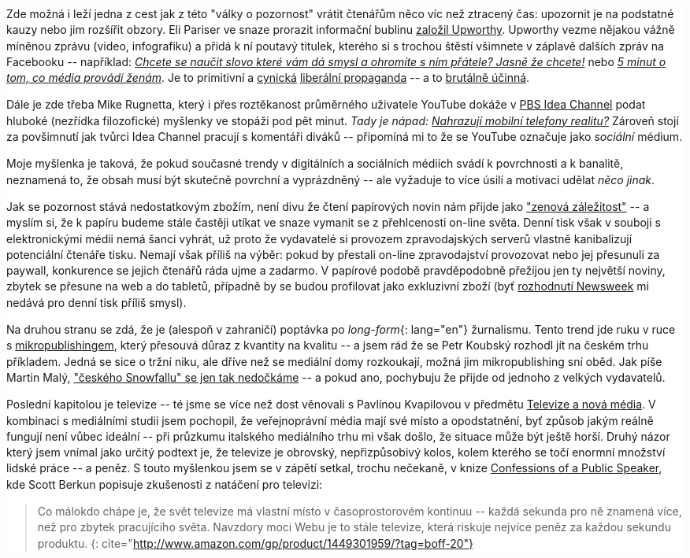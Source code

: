 Zde možná i leží jedna z cest jak z této "války o pozornost" vrátit čtenářům něco víc než ztracený čas: upozornit je na podstatné kauzy nebo jim rozšířit obzory. Eli Pariser ve snaze prorazit informační bublinu [založil Upworthy](http://www.thefilterbubble.com/filter-bubbles-meet-upworthy). Upworthy vezme nějakou vážně míněnou zprávu (video, infografiku) a přidá k ní poutavý titulek, kterého si s trochou štěstí všimnete v záplavě dalších zpráv na Facebooku -- například: [_Chcete se naučit slovo které vám dá smysl a ohromíte s ním přátele? Jasně že chcete!_](http://www.upworthy.com/want-to-learn-a-word-thatll-give-you-meaning-and-impress-your-friends-at-the-same-time-yea-you-do) nebo [_5 minut o tom, co média provádí ženám_](http://www.upworthy.com/5-minutes-of-what-the-media-actually-does-to-women-8). Je to primitivní a [cynická](http://slashdot.org/topic/cloud/you-wont-believe-how-upworthy-became-the-most-cynical-site-on-the-web/) [liberální propaganda](http://legalinsurrection.com/2013/02/upworthy-or-how-we-are-losing-the-internet-to-lowest-of-low-information-young-liberals/) -- a to [brutálně účinná](http://www.fastcompany.com/3012649/how-upworthy-used-emotional-data-to-become-the-fastest-growing-media-site-of-all-time).

Dále je zde třeba Mike Rugnetta, který i přes roztěkanost průměrného uživatele YouTube dokáže v [PBS Idea Channel](https://www.youtube.com/user/pbsideachannel) podat hluboké (nezřídka filozofické) myšlenky ve stopáži pod pět minut. _Tady je nápad: [Nahrazují mobilní telefony realitu?](https://www.youtube.com/watch?v=8AXIAM7dTTg)_ Zároveň stojí za povšimnutí jak tvůrci Idea Channel pracují s komentáři diváků -- připomíná mi to že se YouTube označuje jako _sociální_ médium.

Moje myšlenka je taková, že pokud současné trendy v digitálních a sociálních médiích svádí k povrchnosti a k banalitě, neznamená to, že obsah musí být skutečně povrchní a vyprázdněný -- ale vyžaduje to více úsilí a motivaci udělat _něco jinak_.

Jak se pozornost stává nedostatkovým zbožím, není divu že čtení papírových novin nám přijde jako ["zenová záležitost"](http://www.lenilumpik.cz/2013/12/medialky-mrknout-na-hlavni-zpravy-dne-zmerit-pravitkem-noviny/) -- a myslím si, že k papíru budeme stále častěji utíkat ve snaze vymanit se z přehlcenosti on-line světa. Denní tisk však v souboji s elektronickými médii nemá šanci vyhrát, už proto že vydavatelé si provozem zpravodajských serverů vlastně kanibalizují potenciální čtenáře tisku. Nemají však příliš na výběr: pokud by přestali on-line zpravodajství provozovat nebo jej přesunuli za paywall, konkurence se jejich čtenářů ráda ujme a zadarmo. V papírové podobě pravděpodobně přežijou jen ty největší noviny, zbytek se přesune na web a do tabletů, případně by se budou profilovat jako exkluzivní zboží (byť [rozhodnutí Newsweek](http://www.nytimes.com/2013/12/04/business/media/newsweek-plans-return-to-print.html) mi nedává pro denní tisk příliš smysl).

Na druhou stranu se zdá, že je (alespoň v zahraničí) poptávka po _long-form_{: lang="en"} žurnalismu. Tento trend jde ruku v ruce s [mikropublishingem](https://067.cz/archiv/1/mikropublishing-aneb-do-ceho-jsme-se-to-pustili.html), který přesouvá důraz z kvantity na kvalitu -- a jsem rád že se Petr Koubský rozhodl jít na českém trhu příkladem. Jedná se sice o tržní niku, ale dříve než se mediální domy rozkoukají, možná jim mikropublishing sní oběd. Jak píše Martin Malý, ["českého Snowfallu" se jen tak nedočkáme](http://www.misantrop.info/ales-miklik-o-vyznamu-online-medii/) -- a pokud ano, pochybuju že přijde od jednoho z velkých vydavatelů.

Poslední kapitolou je televize -- té jsme se více než dost věnovali s Pavlínou Kvapilovou v předmětu [Televize a nová média](https://www.facebook.com/pages/Televize-Nov%C3%A1-m%C3%A9dia/466342323479094). V kombinaci s mediálními studii jsem pochopil, že veřejnoprávní média mají své místo a opodstatnění, byť způsob jakým reálně fungují není vůbec ideální -- při průzkumu italského mediálního trhu mi však došlo, že situace může být ještě horší. Druhý názor který jsem vnímal jako určitý podtext je, že televize je obrovský, nepřizpůsobivý kolos, kolem kterého se točí enormní množství lidské práce -- a peněz. S touto myšlenkou jsem se v zápětí setkal, trochu nečekaně, v knize [Confessions of a Public Speaker](http://www.amazon.com/gp/product/1449301959/?tag=boff-20), kde Scott Berkun popisuje zkušenosti z natáčení pro televizi:

> Co málokdo chápe je, že svět televize má vlastní místo v časoprostorovém kontinuu -- každá sekunda pro ně znamená více, než pro zbytek pracujícího světa. Navzdory moci Webu je to stále televize, která riskuje nejvíce peněz za každou sekundu produktu.
{: cite="http://www.amazon.com/gp/product/1449301959/?tag=boff-20"}
